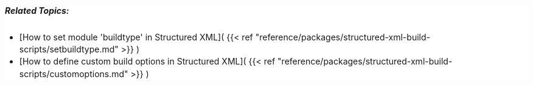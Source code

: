 
##### Related Topics: #####
-  [How to set module 'buildtype' in Structured XML]( {{< ref "reference/packages/structured-xml-build-scripts/setbuildtype.md" >}} ) 
-  [How to define custom build options in Structured XML]( {{< ref "reference/packages/structured-xml-build-scripts/customoptions.md" >}} ) 
